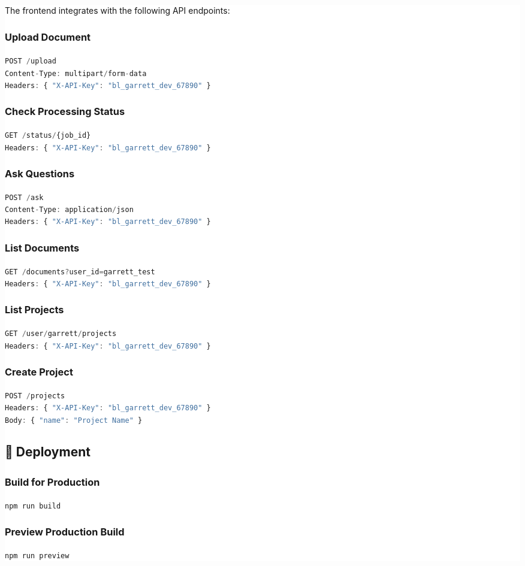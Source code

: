 The frontend integrates with the following API endpoints:

### Upload Document
```typescript
POST /upload
Content-Type: multipart/form-data
Headers: { "X-API-Key": "bl_garrett_dev_67890" }
```

### Check Processing Status
```typescript
GET /status/{job_id}
Headers: { "X-API-Key": "bl_garrett_dev_67890" }
```

### Ask Questions
```typescript
POST /ask
Content-Type: application/json
Headers: { "X-API-Key": "bl_garrett_dev_67890" }
```

### List Documents
```typescript
GET /documents?user_id=garrett_test
Headers: { "X-API-Key": "bl_garrett_dev_67890" }
```

### List Projects
```typescript
GET /user/garrett/projects
Headers: { "X-API-Key": "bl_garrett_dev_67890" }
```

### Create Project
```typescript
POST /projects
Headers: { "X-API-Key": "bl_garrett_dev_67890" }
Body: { "name": "Project Name" }
```

## 🚀 Deployment

### Build for Production
```bash
npm run build
```

### Preview Production Build
```bash
npm run preview
```
